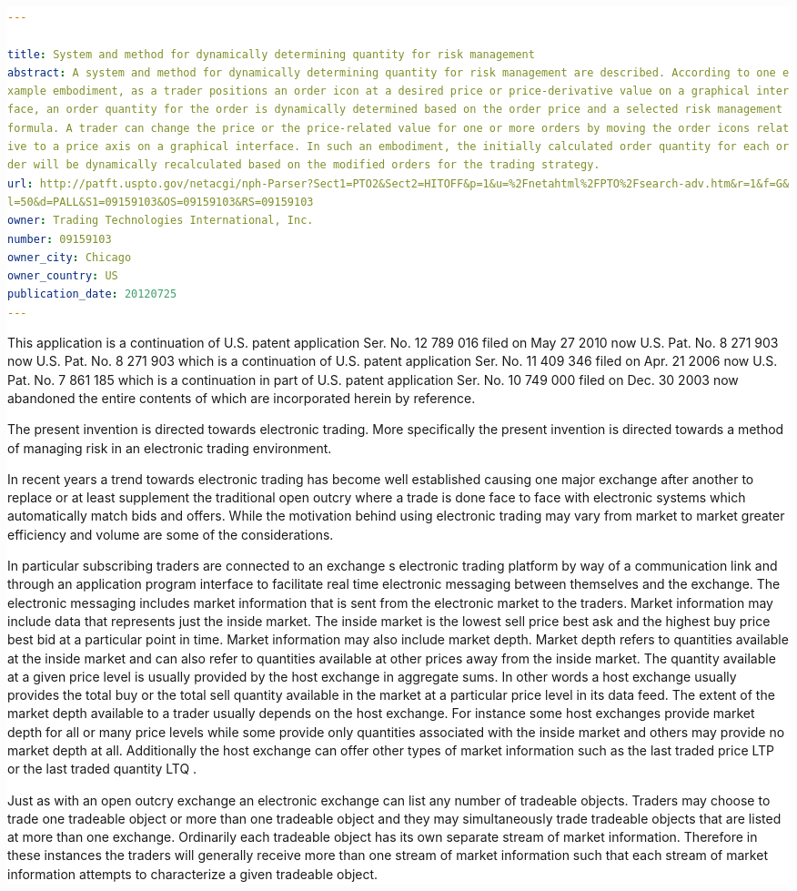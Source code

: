 ```yaml
---

title: System and method for dynamically determining quantity for risk management
abstract: A system and method for dynamically determining quantity for risk management are described. According to one example embodiment, as a trader positions an order icon at a desired price or price-derivative value on a graphical interface, an order quantity for the order is dynamically determined based on the order price and a selected risk management formula. A trader can change the price or the price-related value for one or more orders by moving the order icons relative to a price axis on a graphical interface. In such an embodiment, the initially calculated order quantity for each order will be dynamically recalculated based on the modified orders for the trading strategy.
url: http://patft.uspto.gov/netacgi/nph-Parser?Sect1=PTO2&Sect2=HITOFF&p=1&u=%2Fnetahtml%2FPTO%2Fsearch-adv.htm&r=1&f=G&l=50&d=PALL&S1=09159103&OS=09159103&RS=09159103
owner: Trading Technologies International, Inc.
number: 09159103
owner_city: Chicago
owner_country: US
publication_date: 20120725
---
```

This application is a continuation of U.S. patent application Ser. No. 12 789 016 filed on May 27 2010 now U.S. Pat. No. 8 271 903 now U.S. Pat. No. 8 271 903 which is a continuation of U.S. patent application Ser. No. 11 409 346 filed on Apr. 21 2006 now U.S. Pat. No. 7 861 185 which is a continuation in part of U.S. patent application Ser. No. 10 749 000 filed on Dec. 30 2003 now abandoned the entire contents of which are incorporated herein by reference.

The present invention is directed towards electronic trading. More specifically the present invention is directed towards a method of managing risk in an electronic trading environment.

In recent years a trend towards electronic trading has become well established causing one major exchange after another to replace or at least supplement the traditional open outcry where a trade is done face to face with electronic systems which automatically match bids and offers. While the motivation behind using electronic trading may vary from market to market greater efficiency and volume are some of the considerations.

In particular subscribing traders are connected to an exchange s electronic trading platform by way of a communication link and through an application program interface to facilitate real time electronic messaging between themselves and the exchange. The electronic messaging includes market information that is sent from the electronic market to the traders. Market information may include data that represents just the inside market. The inside market is the lowest sell price best ask and the highest buy price best bid at a particular point in time. Market information may also include market depth. Market depth refers to quantities available at the inside market and can also refer to quantities available at other prices away from the inside market. The quantity available at a given price level is usually provided by the host exchange in aggregate sums. In other words a host exchange usually provides the total buy or the total sell quantity available in the market at a particular price level in its data feed. The extent of the market depth available to a trader usually depends on the host exchange. For instance some host exchanges provide market depth for all or many price levels while some provide only quantities associated with the inside market and others may provide no market depth at all. Additionally the host exchange can offer other types of market information such as the last traded price LTP or the last traded quantity LTQ .

Just as with an open outcry exchange an electronic exchange can list any number of tradeable objects. Traders may choose to trade one tradeable object or more than one tradeable object and they may simultaneously trade tradeable objects that are listed at more than one exchange. Ordinarily each tradeable object has its own separate stream of market information. Therefore in these instances the traders will generally receive more than one stream of market information such that each stream of market information attempts to characterize a given tradeable object.
